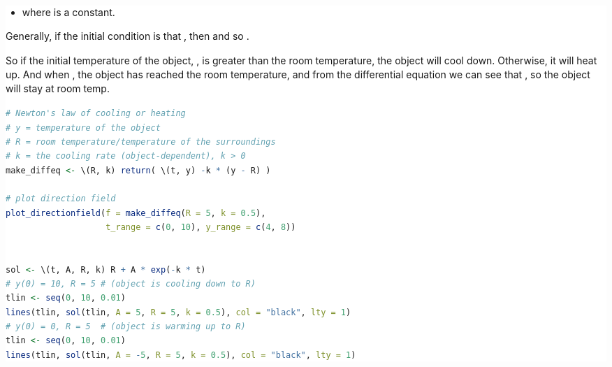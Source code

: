 - ![y = R + A e^{-kt}](https://latex.codecogs.com/svg.latex?y%20%3D%20R%20%2B%20A%20e%5E%7B-kt%7D "y = R + A e^{-kt}")
  where
  ![A = \pm e^{C_1}](https://latex.codecogs.com/svg.latex?A%20%3D%20%5Cpm%20e%5E%7BC_1%7D "A = \pm e^{C_1}")
  is a constant.

Generally, if the initial condition is that
![y(t = 0) = y_0](https://latex.codecogs.com/svg.latex?y%28t%20%3D%200%29%20%3D%20y_0 "y(t = 0) = y_0"),
then
![y_0 = R + Ae^0](https://latex.codecogs.com/svg.latex?y_0%20%3D%20R%20%2B%20Ae%5E0 "y_0 = R + Ae^0")
and so
![A = y_0 - R](https://latex.codecogs.com/svg.latex?A%20%3D%20y_0%20-%20R "A = y_0 - R").

So if the initial temperature of the object,
![y_0](https://latex.codecogs.com/svg.latex?y_0 "y_0"), is greater than
the room temperature, the object will cool down. Otherwise, it will heat
up. And when
![y = R](https://latex.codecogs.com/svg.latex?y%20%3D%20R "y = R"), the
object has reached the room temperature, and from the differential
equation we can see that
![\frac{dy}{dt} = 0](https://latex.codecogs.com/svg.latex?%5Cfrac%7Bdy%7D%7Bdt%7D%20%3D%200 "\frac{dy}{dt} = 0"),
so the object will stay at room temp.

``` r
# Newton's law of cooling or heating
# y = temperature of the object
# R = room temperature/temperature of the surroundings
# k = the cooling rate (object-dependent), k > 0
make_diffeq <- \(R, k) return( \(t, y) -k * (y - R) )

# plot direction field
plot_directionfield(f = make_diffeq(R = 5, k = 0.5),
                    t_range = c(0, 10), y_range = c(4, 8))


sol <- \(t, A, R, k) R + A * exp(-k * t)
# y(0) = 10, R = 5 # (object is cooling down to R)
tlin <- seq(0, 10, 0.01)
lines(tlin, sol(tlin, A = 5, R = 5, k = 0.5), col = "black", lty = 1)
# y(0) = 0, R = 5  # (object is warming up to R)
tlin <- seq(0, 10, 0.01)
lines(tlin, sol(tlin, A = -5, R = 5, k = 0.5), col = "black", lty = 1)
```
